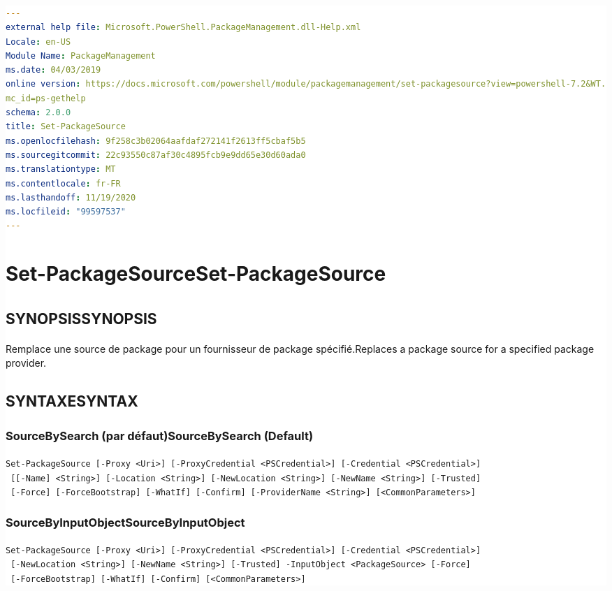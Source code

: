 ```yaml
---
external help file: Microsoft.PowerShell.PackageManagement.dll-Help.xml
Locale: en-US
Module Name: PackageManagement
ms.date: 04/03/2019
online version: https://docs.microsoft.com/powershell/module/packagemanagement/set-packagesource?view=powershell-7.2&WT.mc_id=ps-gethelp
schema: 2.0.0
title: Set-PackageSource
ms.openlocfilehash: 9f258c3b02064aafdaf272141f2613ff5cbaf5b5
ms.sourcegitcommit: 22c93550c87af30c4895fcb9e9dd65e30d60ada0
ms.translationtype: MT
ms.contentlocale: fr-FR
ms.lasthandoff: 11/19/2020
ms.locfileid: "99597537"
---
```

# <span data-ttu-id="0150f-102">Set-PackageSource</span><span class="sxs-lookup"><span data-stu-id="0150f-102">Set-PackageSource</span></span>

## <span data-ttu-id="0150f-103">SYNOPSIS</span><span class="sxs-lookup"><span data-stu-id="0150f-103">SYNOPSIS</span></span>
<span data-ttu-id="0150f-104">Remplace une source de package pour un fournisseur de package spécifié.</span><span class="sxs-lookup"><span data-stu-id="0150f-104">Replaces a package source for a specified package provider.</span></span>

## <span data-ttu-id="0150f-105">SYNTAXE</span><span class="sxs-lookup"><span data-stu-id="0150f-105">SYNTAX</span></span>

### <span data-ttu-id="0150f-106">SourceBySearch (par défaut)</span><span class="sxs-lookup"><span data-stu-id="0150f-106">SourceBySearch (Default)</span></span>

```
Set-PackageSource [-Proxy <Uri>] [-ProxyCredential <PSCredential>] [-Credential <PSCredential>]
 [[-Name] <String>] [-Location <String>] [-NewLocation <String>] [-NewName <String>] [-Trusted]
 [-Force] [-ForceBootstrap] [-WhatIf] [-Confirm] [-ProviderName <String>] [<CommonParameters>]
```

### <span data-ttu-id="0150f-107">SourceByInputObject</span><span class="sxs-lookup"><span data-stu-id="0150f-107">SourceByInputObject</span></span>

```
Set-PackageSource [-Proxy <Uri>] [-ProxyCredential <PSCredential>] [-Credential <PSCredential>]
 [-NewLocation <String>] [-NewName <String>] [-Trusted] -InputObject <PackageSource> [-Force]
 [-ForceBootstrap] [-WhatIf] [-Confirm] [<CommonParameters>]
```
